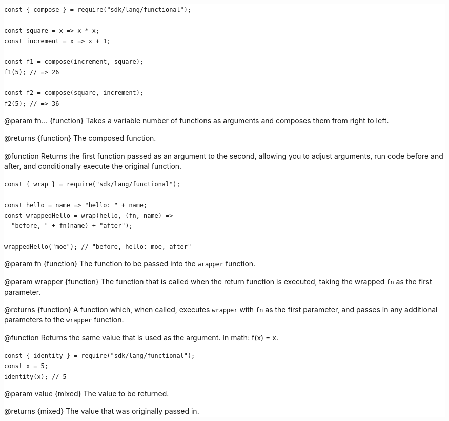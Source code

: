     const { compose } = require("sdk/lang/functional");

    const square = x => x * x;
    const increment = x => x + 1;

    const f1 = compose(increment, square);
    f1(5); // => 26

    const f2 = compose(square, increment);
    f2(5); // => 36

@param fn... {function}
  Takes a variable number of functions as arguments and composes them from right to left.

@returns {function}
  The composed function.
</api>

<api name="wrap">
@function
Returns the first function passed as an argument to the second,
allowing you to adjust arguments, run code before and after, and
conditionally execute the original function.

    const { wrap } = require("sdk/lang/functional");

    const hello = name => "hello: " + name;
    const wrappedHello = wrap(hello, (fn, name) =>
      "before, " + fn(name) + "after");

    wrappedHello("moe"); // "before, hello: moe, after"

@param fn {function}
  The function to be passed into the `wrapper` function.

@param wrapper {function}
  The function that is called when the return function is executed,
  taking the wrapped `fn` as the first parameter.

@returns {function}
  A function which, when called, executes `wrapper` with `fn` as the first parameter,
  and passes in any additional parameters to the `wrapper` function.
</api>

<api name="identity">
@function
Returns the same value that is used as the argument. In math: f(x) = x.

    const { identity } = require("sdk/lang/functional");
    const x = 5;
    identity(x); // 5

@param value {mixed}
  The value to be returned.

@returns {mixed}
  The value that was originally passed in.
</api>
